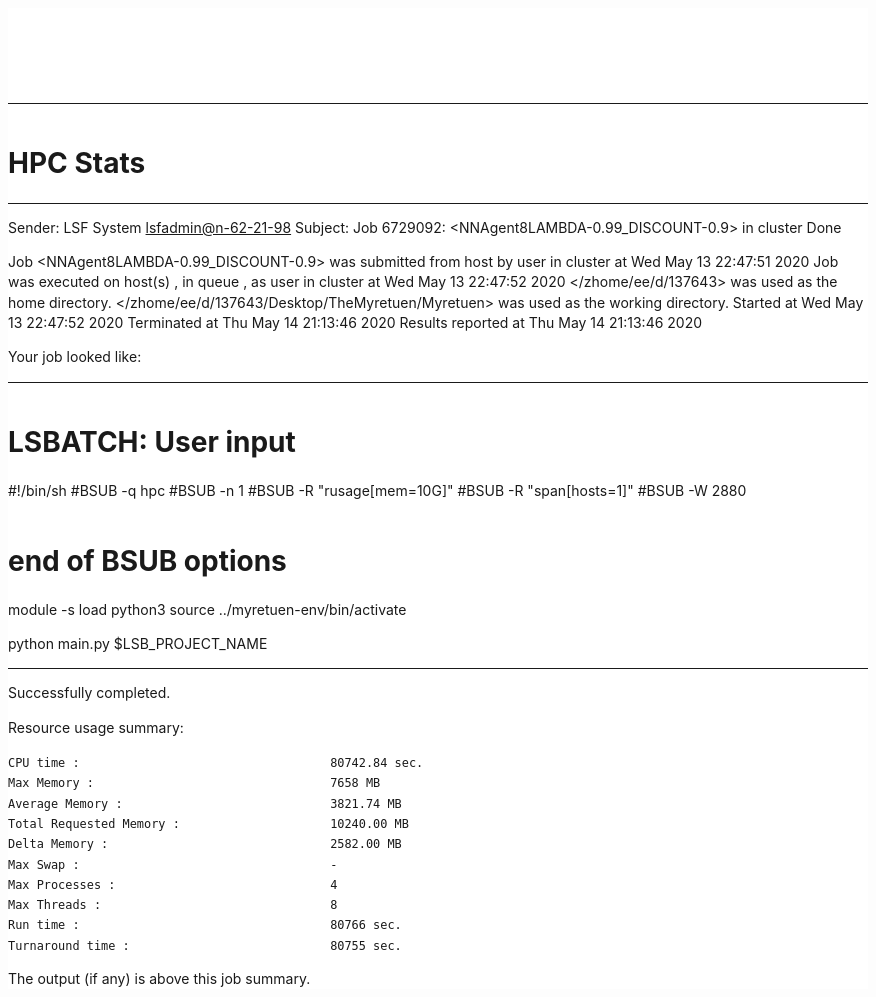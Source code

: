  <br /> 
 <br /> 
 <br /> 
 <br />

---------------------------------------------------------------------------------------------------------------------

# HPC Stats


------------------------------------------------------------
Sender: LSF System <lsfadmin@n-62-21-98>
Subject: Job 6729092: <NNAgent8LAMBDA-0.99_DISCOUNT-0.9> in cluster <dcc> Done

Job <NNAgent8LAMBDA-0.99_DISCOUNT-0.9> was submitted from host <n-62-30-3> by user <s183905> in cluster <dcc> at Wed May 13 22:47:51 2020
Job was executed on host(s) <n-62-21-98>, in queue <hpc>, as user <s183905> in cluster <dcc> at Wed May 13 22:47:52 2020
</zhome/ee/d/137643> was used as the home directory.
</zhome/ee/d/137643/Desktop/TheMyretuen/Myretuen> was used as the working directory.
Started at Wed May 13 22:47:52 2020
Terminated at Thu May 14 21:13:46 2020
Results reported at Thu May 14 21:13:46 2020

Your job looked like:

------------------------------------------------------------
# LSBATCH: User input
#!/bin/sh
#BSUB -q hpc
#BSUB -n 1
#BSUB -R "rusage[mem=10G]"
#BSUB -R "span[hosts=1]"
#BSUB -W 2880
# end of BSUB options

module -s load python3
source ../myretuen-env/bin/activate

python main.py $LSB_PROJECT_NAME


------------------------------------------------------------

Successfully completed.

Resource usage summary:

    CPU time :                                   80742.84 sec.
    Max Memory :                                 7658 MB
    Average Memory :                             3821.74 MB
    Total Requested Memory :                     10240.00 MB
    Delta Memory :                               2582.00 MB
    Max Swap :                                   -
    Max Processes :                              4
    Max Threads :                                8
    Run time :                                   80766 sec.
    Turnaround time :                            80755 sec.

The output (if any) is above this job summary.

